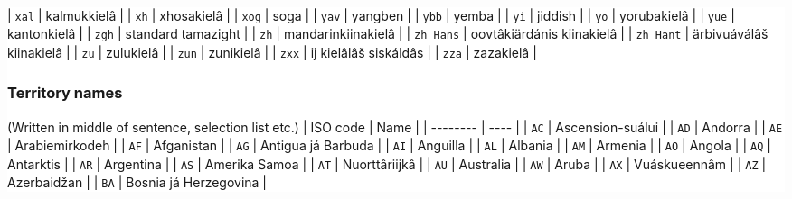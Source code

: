 | `xal` | kalmukkielâ |
| `xh` | xhosakielâ |
| `xog` | soga |
| `yav` | yangben |
| `ybb` | yemba |
| `yi` | jiddish |
| `yo` | yorubakielâ |
| `yue` | kantonkielâ |
| `zgh` | standard tamazight |
| `zh` | mandarinkiinakielâ |
| `zh_Hans` | oovtâkiärdánis kiinakielâ |
| `zh_Hant` | ärbivuáválâš kiinakielâ |
| `zu` | zulukielâ |
| `zun` | zunikielâ |
| `zxx` | ij kielâlâš siskáldâs |
| `zza` | zazakielâ |
### Territory names
(Written in middle of sentence, selection list etc.)
| ISO code | Name |
| -------- | ---- |
| `AC` | Ascension-suálui |
| `AD` | Andorra |
| `AE` | Arabiemirkodeh |
| `AF` | Afganistan |
| `AG` | Antigua já Barbuda |
| `AI` | Anguilla |
| `AL` | Albania |
| `AM` | Armenia |
| `AO` | Angola |
| `AQ` | Antarktis |
| `AR` | Argentina |
| `AS` | Amerika Samoa |
| `AT` | Nuorttâriijkâ |
| `AU` | Australia |
| `AW` | Aruba |
| `AX` | Vuáskueennâm |
| `AZ` | Azerbaidžan |
| `BA` | Bosnia já Herzegovina |